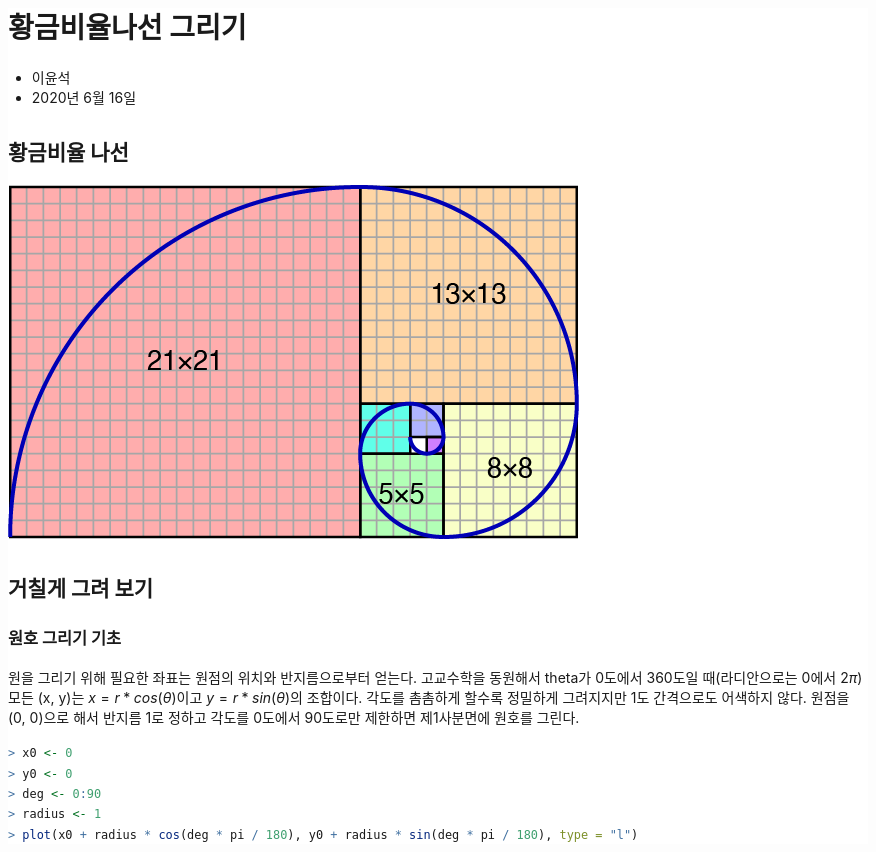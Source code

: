 # 황금비율나선 그리기

- 이윤석
- 2020년 6월 16일

## 황금비율 나선 

![Example of The Golden Spiral. From Wikipedia](figure/FibonacciSpiral.png)


## 거칠게 그려 보기
### 원호 그리기 기초

원을 그리기 위해 필요한 좌표는 원점의 위치와 반지름으로부터 얻는다. 고교수학을 동원해서 theta가 0도에서 360도일 때(라디안으로는 0에서 $2\pi$) 모든 (x, y)는 $x = r * cos(\theta)$이고 $y = r * sin(\theta)$의 조합이다. 각도를 촘촘하게 할수록 정밀하게 그려지지만 1도 간격으로도 어색하지 않다. 원점을 (0, 0)으로 해서 반지름 1로 정하고 각도를 0도에서 90도로만 제한하면 제1사분면에 원호를 그린다.


```r
> x0 <- 0
> y0 <- 0
> deg <- 0:90
> radius <- 1
> plot(x0 + radius * cos(deg * pi / 180), y0 + radius * sin(deg * pi / 180), type = "l")
```
